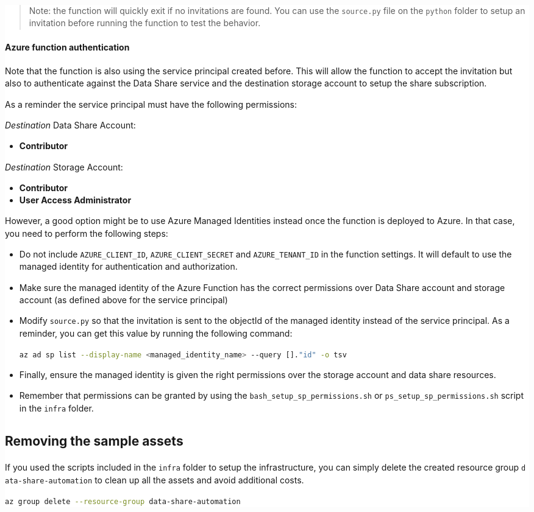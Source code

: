 > Note: the function will quickly exit if no invitations are found. You can use
> the `source.py` file on the `python` folder to setup an invitation before
> running the function to test the behavior.

#### Azure function authentication

Note that the function is also using the service principal created before. This
will allow the function to accept the invitation but also to authenticate
against the Data Share service and the destination storage account to setup the
share subscription.

As a reminder the service principal must have the following permissions:

*Destination* Data Share Account:

- **Contributor**

*Destination* Storage Account:

- **Contributor**
- **User Access Administrator**

However, a good option might be to use Azure Managed Identities instead once the
function is deployed to Azure. In that case, you need to perform the following
steps:

- Do not include `AZURE_CLIENT_ID`, `AZURE_CLIENT_SECRET` and `AZURE_TENANT_ID`
  in the function settings. It will default to use the managed identity for
  authentication and authorization.
- Make sure the managed identity of the Azure Function has the correct
  permissions over Data Share account and storage account (as defined above for
  the service principal)
- Modify `source.py` so that the invitation is sent to the objectId of the
  managed identity instead of the service principal. As a reminder, you can get
  this value by running the following command:

  ```bash
  az ad sp list --display-name <managed_identity_name> --query []."id" -o tsv
  ```

- Finally, ensure the managed identity is given the right permissions over the
  storage account and data share resources.
- Remember that permissions can be granted by using the
  `bash_setup_sp_permissions.sh` or `ps_setup_sp_permissions.sh` script in the
  `infra` folder.

## Removing the sample assets

If you used the scripts included in the `infra` folder to setup the
infrastructure, you can simply delete the created resource group
`data-share-automation` to clean up all the assets and avoid additional costs.

```bash
az group delete --resource-group data-share-automation
```
